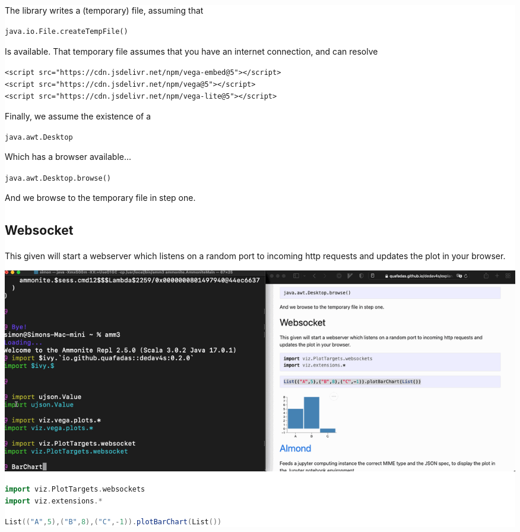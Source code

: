 The library writes a (temporary) file, assuming that

    java.io.File.createTempFile() 

Is available. That temporary file assumes that you have an internet connection, and can resolve 

    <script src="https://cdn.jsdelivr.net/npm/vega-embed@5"></script>
    <script src="https://cdn.jsdelivr.net/npm/vega@5"></script>
    <script src="https://cdn.jsdelivr.net/npm/vega-lite@5"></script>

Finally, we assume the existence of a 

    java.awt.Desktop

Which has a browser available... 

    java.awt.Desktop.browse()

And we browse to the temporary file in step one.

## Websocket

This given will start a webserver which listens on a random port to incoming http requests and updates the plot in your browser.

![intro](../assets/websockets2.gif)

```scala
import viz.PlotTargets.websockets
import viz.extensions.*
```

```scala
List(("A",5),("B",8),("C",-1)).plotBarChart(List())
```


<div id="viz_Wl41D1mE" class="viz"></div>

<script type="text/javascript">
const specWl41D1mE = {
  "$schema": "https://vega.github.io/schema/vega/v5.json",
  "description": "A basic bar chart example, with value labels shown upon mouse hover.",
  "width": 400,
  "height": 200,
  "padding": 5,
  "data": [
    {
      "name": "table",
      "values": [
        {
          "category": "A",
          "amount": 5